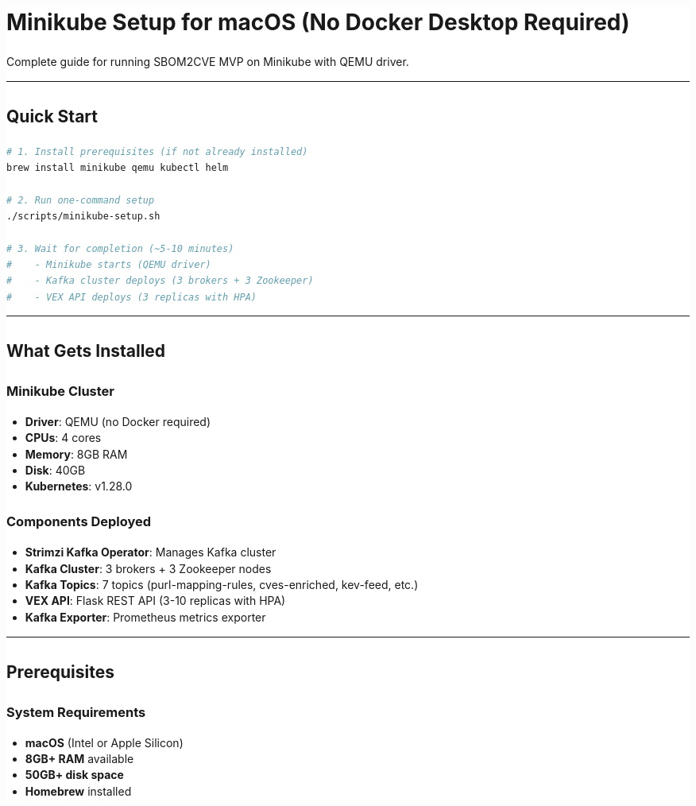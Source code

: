# Minikube Setup for macOS (No Docker Desktop Required)

Complete guide for running SBOM2CVE MVP on Minikube with QEMU driver.

---

## Quick Start

```bash
# 1. Install prerequisites (if not already installed)
brew install minikube qemu kubectl helm

# 2. Run one-command setup
./scripts/minikube-setup.sh

# 3. Wait for completion (~5-10 minutes)
#    - Minikube starts (QEMU driver)
#    - Kafka cluster deploys (3 brokers + 3 Zookeeper)
#    - VEX API deploys (3 replicas with HPA)
```

---

## What Gets Installed

### Minikube Cluster
- **Driver**: QEMU (no Docker required)
- **CPUs**: 4 cores
- **Memory**: 8GB RAM
- **Disk**: 40GB
- **Kubernetes**: v1.28.0

### Components Deployed
- **Strimzi Kafka Operator**: Manages Kafka cluster
- **Kafka Cluster**: 3 brokers + 3 Zookeeper nodes
- **Kafka Topics**: 7 topics (purl-mapping-rules, cves-enriched, kev-feed, etc.)
- **VEX API**: Flask REST API (3-10 replicas with HPA)
- **Kafka Exporter**: Prometheus metrics exporter

---

## Prerequisites

### System Requirements
- **macOS** (Intel or Apple Silicon)
- **8GB+ RAM** available
- **50GB+ disk space**
- **Homebrew** installed
